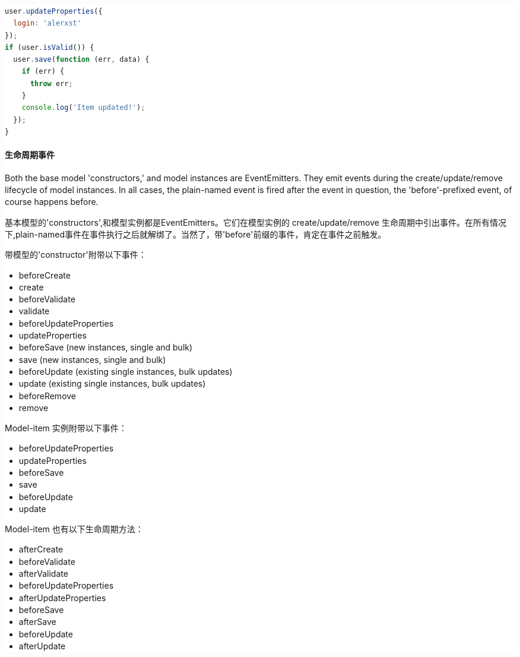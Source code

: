 ```javascript
user.updateProperties({
  login: 'alerxst'
});
if (user.isValid()) {
  user.save(function (err, data) {
    if (err) {
      throw err;
    }
    console.log('Item updated!');
  });
}
```

#### 生命周期事件

Both the base model 'constructors,' and model instances are EventEmitters. They
emit events during the create/update/remove lifecycle of model instances. In all
cases, the plain-named event is fired after the event in question, the
'before'-prefixed event, of course happens before.


基本模型的'constructors',和模型实例都是EventEmitters。它们在模型实例的 create/update/remove 生命周期中引出事件。在所有情况下,plain-named事件在事件执行之后就解绑了。当然了，带'before'前缀的事件，肯定在事件之前触发。

带模型的'constructor'附带以下事件：

 * beforeCreate
 * create
 * beforeValidate
 * validate
 * beforeUpdateProperties
 * updateProperties
 * beforeSave (new instances, single and bulk)
 * save (new instances, single and bulk)
 * beforeUpdate (existing single instances, bulk updates)
 * update (existing single instances, bulk updates)
 * beforeRemove
 * remove

Model-item 实例附带以下事件：

 * beforeUpdateProperties
 * updateProperties
 * beforeSave
 * save
 * beforeUpdate
 * update

Model-item 也有以下生命周期方法：

 * afterCreate
 * beforeValidate
 * afterValidate
 * beforeUpdateProperties
 * afterUpdateProperties
 * beforeSave
 * afterSave
 * beforeUpdate
 * afterUpdate
